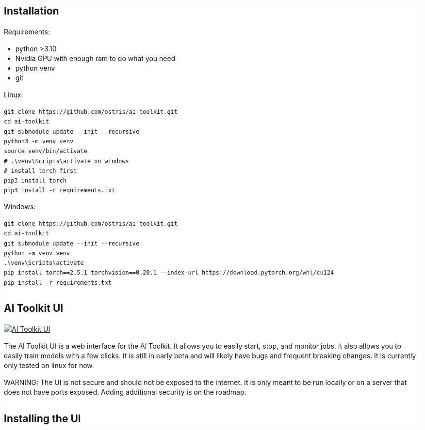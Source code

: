 
## Installation

Requirements:

- python >3.10
- Nvidia GPU with enough ram to do what you need
- python venv
- git

Linux:

```
git clone https://github.com/ostris/ai-toolkit.git
cd ai-toolkit
git submodule update --init --recursive
python3 -m venv venv
source venv/bin/activate
# .\venv\Scripts\activate on windows
# install torch first
pip3 install torch
pip3 install -r requirements.txt
```

Windows:

```
git clone https://github.com/ostris/ai-toolkit.git
cd ai-toolkit
git submodule update --init --recursive
python -m venv venv
.\venv\Scripts\activate
pip install torch==2.5.1 torchvision==0.20.1 --index-url https://download.pytorch.org/whl/cu124
pip install -r requirements.txt
```

## AI Toolkit UI

[![AI Toolkit UI](https://camo.githubusercontent.com/ea35b399e0d659f9f2ee09cbedb58e1a3ec7a0eab763e8ae8d11d076aad5be40/68747470733a2f2f6f73747269732e636f6d2f77702d636f6e74656e742f75706c6f6164732f323032352f30322f746f6f6c6b69742d75692e6a7067)](https://camo.githubusercontent.com/ea35b399e0d659f9f2ee09cbedb58e1a3ec7a0eab763e8ae8d11d076aad5be40/68747470733a2f2f6f73747269732e636f6d2f77702d636f6e74656e742f75706c6f6164732f323032352f30322f746f6f6c6b69742d75692e6a7067)

The AI Toolkit UI is a web interface for the AI Toolkit. It allows you to easily start, stop, and monitor jobs. It also allows you to easily train models with a few clicks. It is still in early beta and will likely have bugs and frequent breaking changes. It is currently only tested on linux for now.

WARNING: The UI is not secure and should not be exposed to the internet. It is only meant to be run locally or on a server that does not have ports exposed. Adding additional security is on the roadmap.

## Installing the UI
